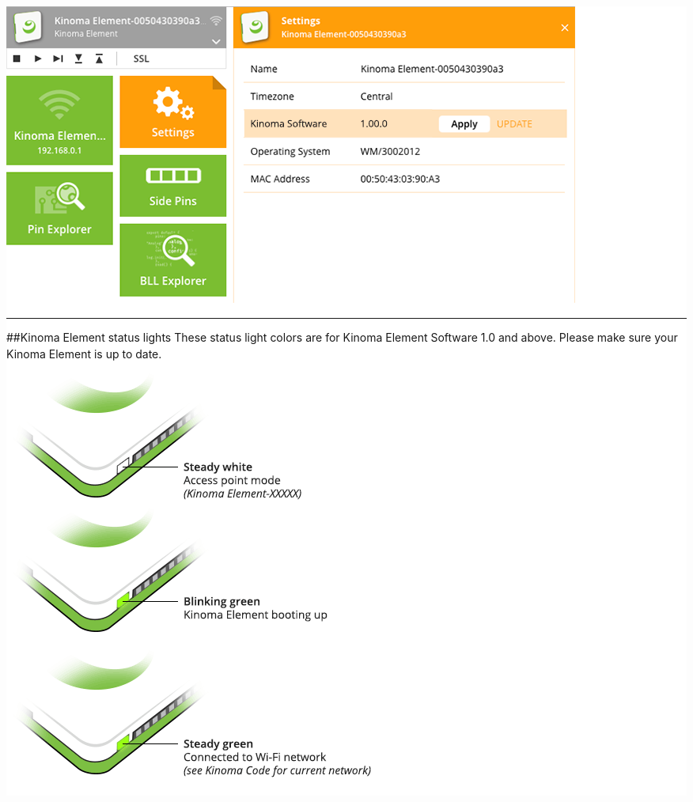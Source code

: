 ![Wi-Fi app](img/update.png)



***
##Kinoma Element status lights
These status light colors are for Kinoma Element Software 1.0 and above. Please make sure your Kinoma Element is up to date.

![Status lights](img/status-lights.gif)
